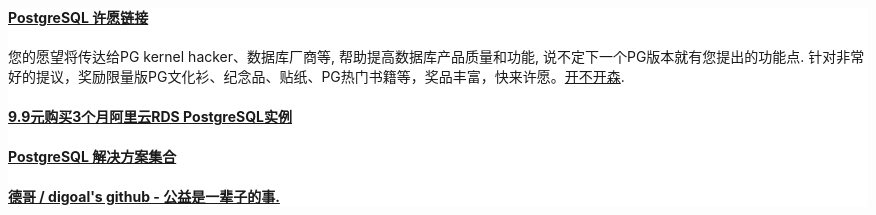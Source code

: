   
  
  
  
  
  
  
  
  
  
  
  
  
  
  
  
  
  
  
  
  
  
  
  
  
  
  
  
  
  
  
  
  
  
  
  
  
  
  
  
  
  
  
  
  
  
  
  
  
  
  
  
  
  
  
  
  
  
  
  
#### [PostgreSQL 许愿链接](https://github.com/digoal/blog/issues/76 "269ac3d1c492e938c0191101c7238216")
您的愿望将传达给PG kernel hacker、数据库厂商等, 帮助提高数据库产品质量和功能, 说不定下一个PG版本就有您提出的功能点. 针对非常好的提议，奖励限量版PG文化衫、纪念品、贴纸、PG热门书籍等，奖品丰富，快来许愿。[开不开森](https://github.com/digoal/blog/issues/76 "269ac3d1c492e938c0191101c7238216").  
  
  
#### [9.9元购买3个月阿里云RDS PostgreSQL实例](https://www.aliyun.com/database/postgresqlactivity "57258f76c37864c6e6d23383d05714ea")
  
  
#### [PostgreSQL 解决方案集合](https://yq.aliyun.com/topic/118 "40cff096e9ed7122c512b35d8561d9c8")
  
  
#### [德哥 / digoal's github - 公益是一辈子的事.](https://github.com/digoal/blog/blob/master/README.md "22709685feb7cab07d30f30387f0a9ae")
  
  